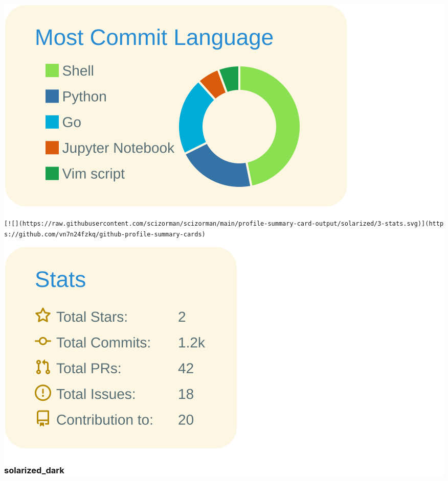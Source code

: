 ![](https://raw.githubusercontent.com/scizorman/scizorman/main/profile-summary-card-output/solarized/2-most-commit-language.svg)


```
[![](https://raw.githubusercontent.com/scizorman/scizorman/main/profile-summary-card-output/solarized/3-stats.svg)](https://github.com/vn7n24fzkq/github-profile-summary-cards)
```
![](https://raw.githubusercontent.com/scizorman/scizorman/main/profile-summary-card-output/solarized/3-stats.svg)


### solarized_dark
